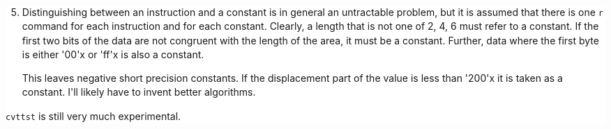 5.    Distinguishing between an instruction and a constant is in general
      an untractable problem, but it is assumed that there is one `r`
      command for each instruction and for each constant.  Clearly, a
      length that is not one of 2, 4, 6 must refer to a constant.  If
      the first two bits of the data are not congruent with the length
      of the area, it must be a constant.  Further, data where the first
      byte is either '00'x or 'ff'x is also a constant.

      This leaves negative short precision constants.  If the displacement
      part of the value is less than '200'x it is taken as a constant.
      I'll likely have to invent better algorithms.

`cvttst` is still very much experimental.
